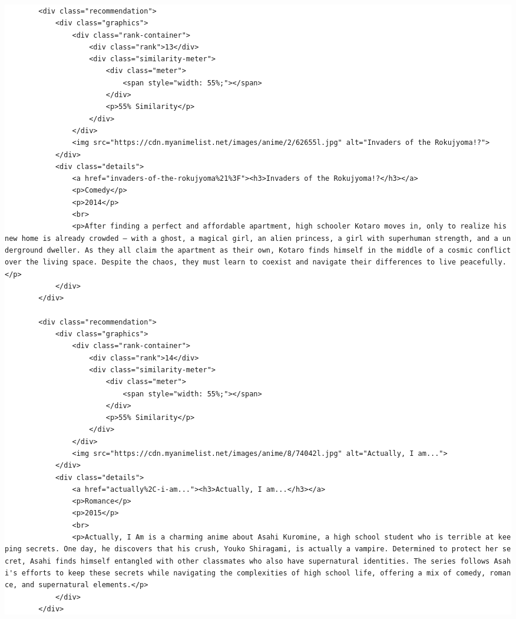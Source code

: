             <div class="recommendation">
                <div class="graphics">
                    <div class="rank-container">
                        <div class="rank">13</div>
                        <div class="similarity-meter">
                            <div class="meter">
                                <span style="width: 55%;"></span>
                            </div>
                            <p>55% Similarity</p>
                        </div>
                    </div>
                    <img src="https://cdn.myanimelist.net/images/anime/2/62655l.jpg" alt="Invaders of the Rokujyoma!?">
                </div>
                <div class="details">
                    <a href="invaders-of-the-rokujyoma%21%3F"><h3>Invaders of the Rokujyoma!?</h3></a>
                    <p>Comedy</p>
                    <p>2014</p>
                    <br>
                    <p>After finding a perfect and affordable apartment, high schooler Kotaro moves in, only to realize his new home is already crowded – with a ghost, a magical girl, an alien princess, a girl with superhuman strength, and a underground dweller. As they all claim the apartment as their own, Kotaro finds himself in the middle of a cosmic conflict over the living space. Despite the chaos, they must learn to coexist and navigate their differences to live peacefully.</p>
                </div>
            </div>

            <div class="recommendation">
                <div class="graphics">
                    <div class="rank-container">
                        <div class="rank">14</div>
                        <div class="similarity-meter">
                            <div class="meter">
                                <span style="width: 55%;"></span>
                            </div>
                            <p>55% Similarity</p>
                        </div>
                    </div>
                    <img src="https://cdn.myanimelist.net/images/anime/8/74042l.jpg" alt="Actually, I am...">
                </div>
                <div class="details">
                    <a href="actually%2C-i-am..."><h3>Actually, I am...</h3></a>
                    <p>Romance</p>
                    <p>2015</p>
                    <br>
                    <p>Actually, I Am is a charming anime about Asahi Kuromine, a high school student who is terrible at keeping secrets. One day, he discovers that his crush, Youko Shiragami, is actually a vampire. Determined to protect her secret, Asahi finds himself entangled with other classmates who also have supernatural identities. The series follows Asahi's efforts to keep these secrets while navigating the complexities of high school life, offering a mix of comedy, romance, and supernatural elements.</p>
                </div>
            </div>
